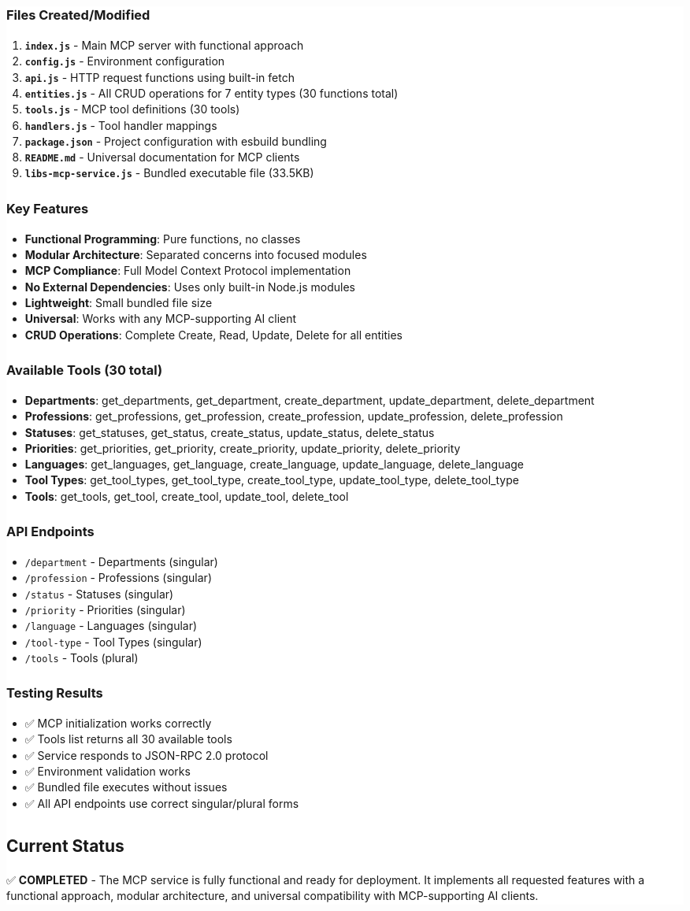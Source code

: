 ### Files Created/Modified
1. **`index.js`** - Main MCP server with functional approach
2. **`config.js`** - Environment configuration
3. **`api.js`** - HTTP request functions using built-in fetch
4. **`entities.js`** - All CRUD operations for 7 entity types (30 functions total)
5. **`tools.js`** - MCP tool definitions (30 tools)
6. **`handlers.js`** - Tool handler mappings
7. **`package.json`** - Project configuration with esbuild bundling
8. **`README.md`** - Universal documentation for MCP clients
9. **`libs-mcp-service.js`** - Bundled executable file (33.5KB)

### Key Features
- **Functional Programming**: Pure functions, no classes
- **Modular Architecture**: Separated concerns into focused modules
- **MCP Compliance**: Full Model Context Protocol implementation
- **No External Dependencies**: Uses only built-in Node.js modules
- **Lightweight**: Small bundled file size
- **Universal**: Works with any MCP-supporting AI client
- **CRUD Operations**: Complete Create, Read, Update, Delete for all entities

### Available Tools (30 total)
- **Departments**: get_departments, get_department, create_department, update_department, delete_department
- **Professions**: get_professions, get_profession, create_profession, update_profession, delete_profession
- **Statuses**: get_statuses, get_status, create_status, update_status, delete_status
- **Priorities**: get_priorities, get_priority, create_priority, update_priority, delete_priority
- **Languages**: get_languages, get_language, create_language, update_language, delete_language
- **Tool Types**: get_tool_types, get_tool_type, create_tool_type, update_tool_type, delete_tool_type
- **Tools**: get_tools, get_tool, create_tool, update_tool, delete_tool

### API Endpoints
- `/department` - Departments (singular)
- `/profession` - Professions (singular)
- `/status` - Statuses (singular)
- `/priority` - Priorities (singular)
- `/language` - Languages (singular)
- `/tool-type` - Tool Types (singular)
- `/tools` - Tools (plural)

### Testing Results
- ✅ MCP initialization works correctly
- ✅ Tools list returns all 30 available tools
- ✅ Service responds to JSON-RPC 2.0 protocol
- ✅ Environment validation works
- ✅ Bundled file executes without issues
- ✅ All API endpoints use correct singular/plural forms

## Current Status
✅ **COMPLETED** - The MCP service is fully functional and ready for deployment. It implements all requested features with a functional approach, modular architecture, and universal compatibility with MCP-supporting AI clients.
